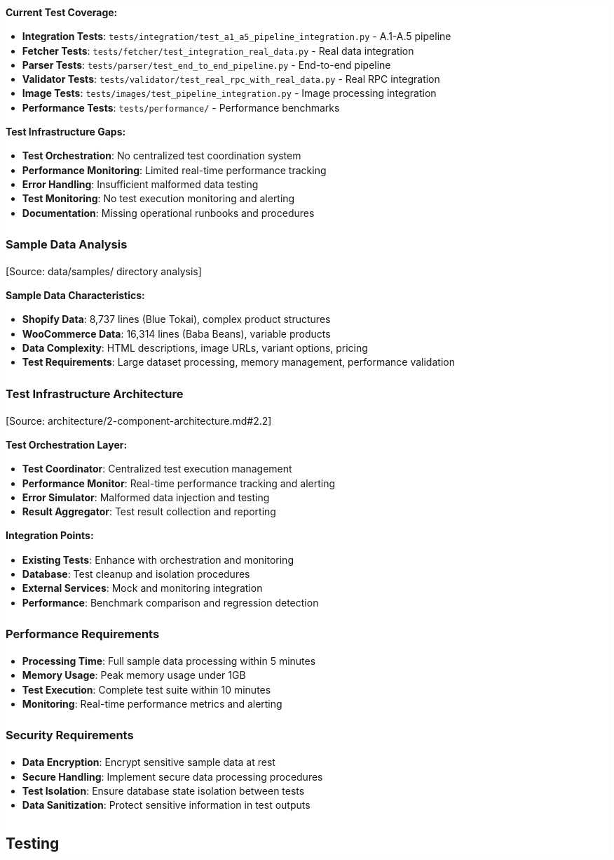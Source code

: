 **Current Test Coverage:**
- **Integration Tests**: `tests/integration/test_a1_a5_pipeline_integration.py` - A.1-A.5 pipeline
- **Fetcher Tests**: `tests/fetcher/test_integration_real_data.py` - Real data integration
- **Parser Tests**: `tests/parser/test_end_to_end_pipeline.py` - End-to-end pipeline
- **Validator Tests**: `tests/validator/test_real_rpc_with_real_data.py` - Real RPC integration
- **Image Tests**: `tests/images/test_pipeline_integration.py` - Image processing integration
- **Performance Tests**: `tests/performance/` - Performance benchmarks

**Test Infrastructure Gaps:**
- **Test Orchestration**: No centralized test coordination system
- **Performance Monitoring**: Limited real-time performance tracking
- **Error Handling**: Insufficient malformed data testing
- **Test Monitoring**: No test execution monitoring and alerting
- **Documentation**: Missing operational runbooks and procedures

### Sample Data Analysis
[Source: data/samples/ directory analysis]

**Sample Data Characteristics:**
- **Shopify Data**: 8,737 lines (Blue Tokai), complex product structures
- **WooCommerce Data**: 16,314 lines (Baba Beans), variable products
- **Data Complexity**: HTML descriptions, image URLs, variant options, pricing
- **Test Requirements**: Large dataset processing, memory management, performance validation

### Test Infrastructure Architecture
[Source: architecture/2-component-architecture.md#2.2]

**Test Orchestration Layer:**
- **Test Coordinator**: Centralized test execution management
- **Performance Monitor**: Real-time performance tracking and alerting
- **Error Simulator**: Malformed data injection and testing
- **Result Aggregator**: Test result collection and reporting

**Integration Points:**
- **Existing Tests**: Enhance with orchestration and monitoring
- **Database**: Test cleanup and isolation procedures
- **External Services**: Mock and monitoring integration
- **Performance**: Benchmark comparison and regression detection

### Performance Requirements
- **Processing Time**: Full sample data processing within 5 minutes
- **Memory Usage**: Peak memory usage under 1GB
- **Test Execution**: Complete test suite within 10 minutes
- **Monitoring**: Real-time performance metrics and alerting

### Security Requirements
- **Data Encryption**: Encrypt sensitive sample data at rest
- **Secure Handling**: Implement secure data processing procedures
- **Test Isolation**: Ensure database state isolation between tests
- **Data Sanitization**: Protect sensitive information in test outputs

## Testing
